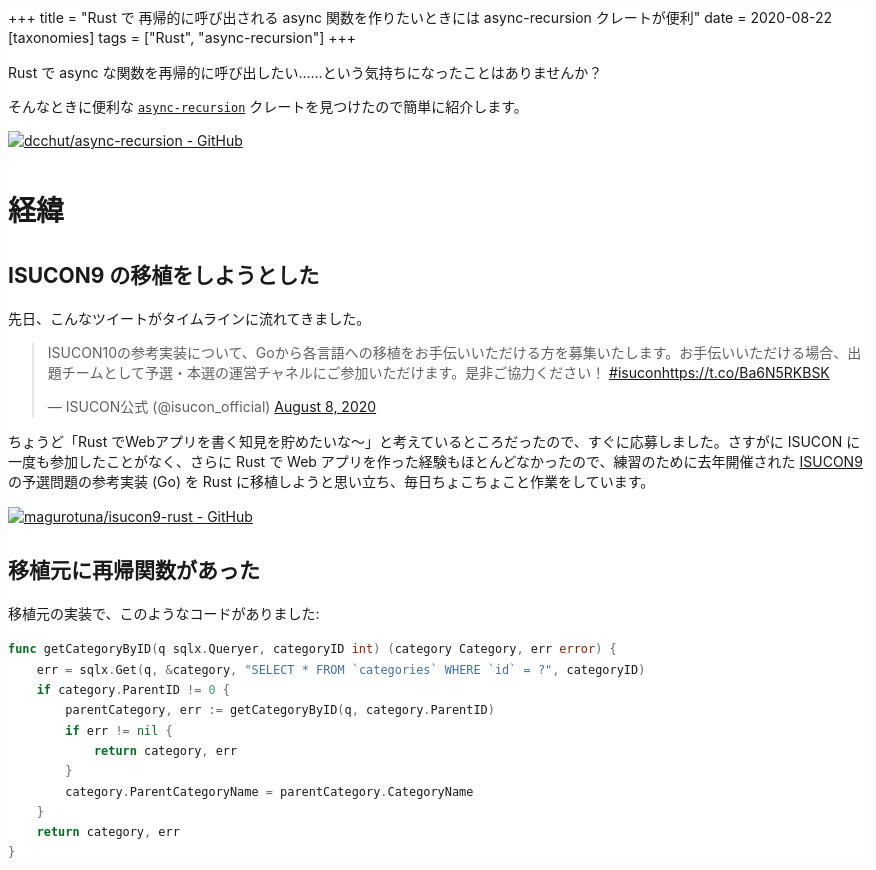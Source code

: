 +++
title = "Rust で 再帰的に呼び出される async 関数を作りたいときには async-recursion クレートが便利"
date = 2020-08-22
[taxonomies]
tags = ["Rust", "async-recursion"]
+++

Rust で async な関数を再帰的に呼び出したい……という気持ちになったことはありませんか？

そんなときに便利な [`async-recursion`](https://github.com/dcchut/async-recursion) クレートを見つけたので簡単に紹介します。

[![dcchut/async-recursion - GitHub](https://gh-card.dev/repos/dcchut/async-recursion.svg)](https://github.com/dcchut/async-recursion)



# 経緯

## ISUCON9 の移植をしようとした

先日、こんなツイートがタイムラインに流れてきました。

<blockquote class="twitter-tweet"><p lang="ja" dir="ltr">ISUCON10の参考実装について、Goから各言語への移植をお手伝いいただける方を募集いたします。お手伝いいただける場合、出題チームとして予選・本選の運営チャネルにご参加いただけます。是非ご協力ください！ <a href="https://twitter.com/hashtag/isucon?src=hash&amp;ref_src=twsrc%5Etfw">#isucon</a><a href="https://t.co/Ba6N5RKBSK">https://t.co/Ba6N5RKBSK</a></p>&mdash; ISUCON公式 (@isucon_official) <a href="https://twitter.com/isucon_official/status/1292047180312662016?ref_src=twsrc%5Etfw">August 8, 2020</a></blockquote> <script async src="https://platform.twitter.com/widgets.js" charset="utf-8"></script> 

ちょうど「Rust でWebアプリを書く知見を貯めたいな〜」と考えているところだったので、すぐに応募しました。さすがに ISUCON に一度も参加したことがなく、さらに Rust で Web アプリを作った経験もほとんどなかったので、練習のために去年開催された [ISUCON9](http://isucon.net/archives/53570241.html) の予選問題の参考実装 (Go) を Rust に移植しようと思い立ち、毎日ちょこちょこと作業をしています。

[![magurotuna/isucon9-rust - GitHub](https://gh-card.dev/repos/magurotuna/isucon9-rust.svg)](https://github.com/magurotuna/isucon9-rust)

## 移植元に再帰関数があった

移植元の実装で、このようなコードがありました:

```go
func getCategoryByID(q sqlx.Queryer, categoryID int) (category Category, err error) {
	err = sqlx.Get(q, &category, "SELECT * FROM `categories` WHERE `id` = ?", categoryID)
	if category.ParentID != 0 {
		parentCategory, err := getCategoryByID(q, category.ParentID)
		if err != nil {
			return category, err
		}
		category.ParentCategoryName = parentCategory.CategoryName
	}
	return category, err
}
```
